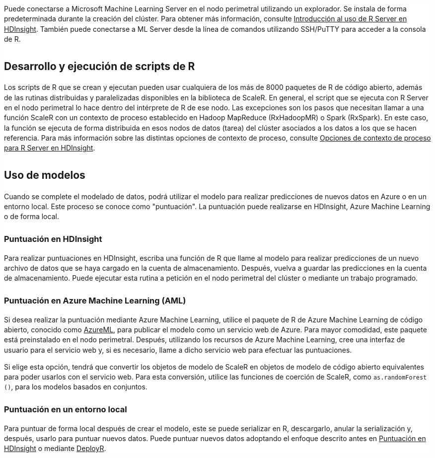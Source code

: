 Puede conectarse a Microsoft Machine Learning Server en el nodo perimetral utilizando un explorador. Se instala de forma predeterminada durante la creación del clúster. Para obtener más información, consulte [Introducción al uso de R Server en HDInsight](r-server-get-started.md). También puede conectarse a ML Server desde la línea de comandos utilizando SSH/PuTTY para acceder a la consola de R. 

## <a name="develop-and-run-r-scripts"></a>Desarrollo y ejecución de scripts de R

Los scripts de R que se crean y ejecutan pueden usar cualquiera de los más de 8000 paquetes de R de código abierto, además de las rutinas distribuidas y paralelizadas disponibles en la biblioteca de ScaleR. En general, el script que se ejecuta con R Server en el nodo perimetral lo hace dentro del intérprete de R de ese nodo. Las excepciones son los pasos que necesitan llamar a una función ScaleR con un contexto de proceso establecido en Hadoop MapReduce (RxHadoopMR) o Spark (RxSpark). En este caso, la función se ejecuta de forma distribuida en esos nodos de datos (tarea) del clúster asociados a los datos a los que se hacen referencia. Para más información sobre las distintas opciones de contexto de proceso, consulte [Opciones de contexto de proceso para R Server en HDInsight](r-server-compute-contexts.md).

## <a name="operationalize-a-model"></a>Uso de modelos

Cuando se complete el modelado de datos, podrá utilizar el modelo para realizar predicciones de nuevos datos en Azure o en un entorno local. Este proceso se conoce como "puntuación". La puntuación puede realizarse en HDInsight, Azure Machine Learning o de forma local.

### <a name="score-in-hdinsight"></a>Puntuación en HDInsight
Para realizar puntuaciones en HDInsight, escriba una función de R que llame al modelo para realizar predicciones de un nuevo archivo de datos que se haya cargado en la cuenta de almacenamiento. Después, vuelva a guardar las predicciones en la cuenta de almacenamiento. Puede ejecutar esta rutina a petición en el nodo perimetral del clúster o mediante un trabajo programado.

### <a name="score-in-azure-machine-learning-aml"></a>Puntuación en Azure Machine Learning (AML)
Si desea realizar la puntuación mediante Azure Machine Learning, utilice el paquete de R de Azure Machine Learning de código abierto, conocido como [AzureML](https://cran.r-project.org/web/packages/AzureML/vignettes/getting_started.html), para publicar el modelo como un servicio web de Azure. Para mayor comodidad, este paquete está preinstalado en el nodo perimetral. Después, utilizando los recursos de Azure Machine Learning, cree una interfaz de usuario para el servicio web y, si es necesario, llame a dicho servicio web para efectuar las puntuaciones.

Si elige esta opción, tendrá que convertir los objetos de modelo de ScaleR en objetos de modelo de código abierto equivalentes para poder usarlos con el servicio web. Para esta conversión, utilice las funciones de coerción de ScaleR, como `as.randomForest()`, para los modelos basados en conjuntos.

### <a name="score-on-premises"></a>Puntuación en un entorno local
Para puntuar de forma local después de crear el modelo, este se puede serializar en R, descargarlo, anular la serialización y, después, usarlo para puntuar nuevos datos. Puede puntuar nuevos datos adoptando el enfoque descrito antes en [Puntuación en HDInsight](#scoring-in-hdinsight) o mediante [DeployR](https://deployr.revolutionanalytics.com/).
